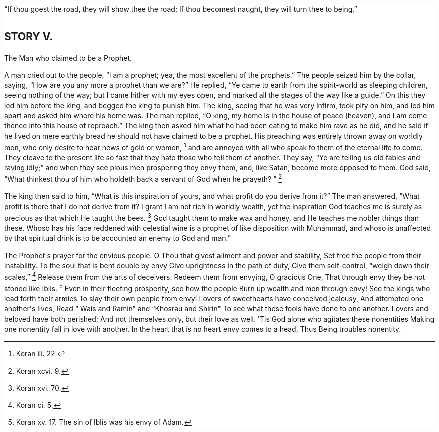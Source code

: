 “If thou goest the road, they will show thee the road;
If thou becomest naught, they will turn thee to being.”




## STORY V.

The Man who claimed to be a Prophet.

A man cried out to the people, “I am a prophet; yea, the most excellent of the prophets.” The people seized him by the collar, saying, “How are you any more a prophet than we are?” He replied, “Ye came to earth from the spirit-world as sleeping children, seeing nothing of the way; but I came hither with my eyes open, and marked all the stages of the way like a guide.” On this they led him before the king, and begged the king to punish him. The king, seeing that he was very infirm, took pity on him, and led him apart and asked him where his home was. The man replied, “O king, my home is in the house of peace (heaven), and I am come thence into this house of reproach.” The king then asked him what he had been eating to make him rave as he did, and he said if he lived on mere earthly bread he should not have claimed to be a prophet. His preaching was entirely thrown away on worldly men, who only desire to hear news of gold or women, [^5_1] and are annoyed with all who speak to them of the eternal life to come. They cleave to the present life so fast that they hate those who tell them of another. They say, “Ye are telling us old fables and raving idly;” and when they see pious men prospering they envy them, and, like Satan, become more opposed to them. God said, “What thinkest thou of him who holdeth back a servant of God when he prayeth? ” [^5_2]

The king then said to him, “What is this inspiration of yours, and what profit do you derive from it?” The man answered, “What profit is there that I do not derive from it? I grant I am not rich in worldly wealth, yet the inspiration God teaches me is surely as precious as that which He taught the bees. [^5_3] God taught them to make wax and honey, and He teaches me nobler things than these. Whoso has his face reddened with celestial wine is a prophet of like disposition with Muhammad, and whoso is unaffected by that spiritual drink is to be accounted an enemy to God and man.”

The Prophet's prayer for the envious people.
O Thou that givest aliment and power and stability,
Set free the people from their instability.
To the soul that is bent double by envy
Give uprightness in the path of duty,
Give them self-control, “weigh down their scales,” [^5_4]
Release them from the arts of deceivers.
Redeem them from envying, O gracious One,
That through envy they be not stoned like Iblis. [^5_5]
Even in their fleeting prosperity, see how the people
Burn up wealth and men through envy!
See the kings who lead forth their armies
To slay their own people from envy!
Lovers of sweethearts have conceived jealousy,
And attempted one another's lives,
Read “ Wais and Ramin” and “Khosrau and Shirin”
To see what these fools have done to one another.
Lovers and beloved have both perished;
And not themselves only, but their love as well.
'Tis God alone who agitates these nonentities
Making one nonentity fall in love with another.
In the heart that is no heart envy comes to a head,
Thus Being troubles nonentity.


[^1_1]: Koran ii. 262.
[^1_2]: Koran xv. 72.
[^1_3]: Koran ix. 33.
[^1_4]: Koran lxxiii. 20.
[^1_5]: Koran xxxiii. 33.
[^1_6]: Koran vii. 171.
[^1_7]: “Islam is the baptism of God” (Koran ii. 132).
[^1_8]: Koran xcii. 4.
[^1_9]: Koran xxxii. 30. i.e., Wait thou for their punishment, as they wait for thy downfall (Rodwell).
[^1_10]: Here we have another Platonic doctrine. “Some say the belief of the Sufis is the same as that of the Ishraqin (Platonists).” Dabistan i Muzahib, by Shea and Troyer, iii. 281.
[^1_11]: I.e., I will recognize the nonentity of all this phenomenal being, and court self-annihilation.
[^1_12]: The Bulaq translator renders An naward thus.
[^1_13]: The “Indelible Tablet” (of God's decrees) is here applied to the Logos-the channel through whom God renews the “world of creation” day by day.
[^1_14]: Koran xxxvi. 29.
[^1_15]: Koran lxvii. 2.
[^2_1]: The Mu'tazilites were one of the principal unorthodox sects. See Sale, Prelim. Disc., p. 112.
[^2_2]: “Of them who devise stratagems, God is beast” (Koran iii. 47).
[^2_3]: Koran lxviii. 51.
[^3_1]: A Hadis.
[^3_2]: Cp. Bp. Butler, “On a state of probation as implying trial and danger” (Analogy, Chap. iv. Pt. 1).
[^3_3]: Probably referring to Origin.
[^3_4]: Koran ii. 264.
[^3_5]: Koran iii. 200.
[^3_6]: Koran vi. 142: “Eat of their fruit, but be not prodigal, and exceed not.”
[^3_7]: Or, “If there be no supporter, there can be nothing supported.”
[^3_8]: Koran xxxvi. 8.
[^3_9]: Koran vii. 13.
[^3_10]: Koran xciii. 7.
[^4_1]: Koran xcv. 4.
[^5_1]: Koran iii. 22.
[^5_2]: Koran xcvi. 9.
[^5_3]: Koran xvi. 70.
[^5_4]: Koran ci. 5.
[^5_5]: Koran xv. 17. The sin of Iblis was his envy of Adam.
[^5_6]: Koran lxxxix. [^27]
[^5_7]: Mishkat ul Masabih, i. p. 209, note.
[^5_8]: Koran iv. 124.
[^6_1]: Koran lxxiv. 2. Dawn smiles first as “false dawn,” and the second time as “true dawn.”
[^6_2]: Alluding to Bokhari, the author of the “Sahih Bokhari,” the first and most esteemed collection of traditions.
[^6_3]: Koran xvii. 72. The man of “external knowledge” is “carried only by land,” but the mystic is led over sea as well.
[^6_4]: When reason is annihilated, the “Truth” is reflected in the resulting caput mortuum or Not-being, as in a mirror (Gulshan i Raz, I. 125).
[^6_5]: These letters were supposed to have mysterious meanings. See Rodwell, Koran, p. 17, note.
[^6_6]: Miskat ul Masabih, i. 417.
[^7_1]: Koran lxix. 17.
[^7_2]: Koran x. 98.
[^7_3]: Koran vi 41.
[^7_4]: Koran lvi. 84.
[^7_5]: Koran xxv. 70. The “final restitution” of all by free grace.
[^7_6]: Cp. the Hadis: “Inspiration is a light that shines in the heart, and shows the nature of all things as they really are.”
[^7_7]: See Koran lxix. 18.
[^7_8]: See the parallel passage in Guishan i Raz, 1. 690.
[^8_1]: All the latter part of this story is a parable of the last judgement.
[^8_2]: Koran lxxxvi. 5.
[^8_3]: Koran xviii. 48, and lv. 14.
[^8_4]: Koran xxxix. 61.
[^8_5]: Koran ii. 17.
[^8_6]: See Guishan i Raz, Answer vii. p. 45. Mansur Hallaj (woolcarder), the celebrated Sufi who was put to death at Baghdad in 309 (A.H.)
[^8_7]: See Guishan i Raz, i. 454, and note. The doctrine of the descent of the Deity into man (Halul), or incarnation, is rejected both by Rumi and Shabistari in favor of the doctrine of intimate union (Ittihad or Wahdat).
[^9_1]: Koran xxix. 61.
[^9_2]: Koran xcii. 10.
[^10_1]: Koran lxii. 10.
[^10_2]: Koran ii. 191.
[^10_3]: Koran ii. 24.
[^10_4]: Koran v. 65.
[^10_5]: Koran xx. 25.
[^10_6]: Koran xxviii. 38.
[^10_7]: A society at Basra, who wrote, about 980 AD., an encyc1opedia of philosophy (trans. by Dieterici).
[^10_8]: Koran vi. 76.
[^10_9]: Alluding to the first anecdote in Book II.
[^10_10]: Koran lxxvii. 10.
[^11_1]: Note the true believer is here represented as using the arguments of the Qadarians or Mutazilites for free will, as against the Jabriyan or fatalist argument put into the mouth of the Magian.
[^11_2]: Koran xlviii. 29.
[^11_3]: Koran xxiv. 60.
[^11_4]: The Prophet said, “Sit not with a disputer about fate, nor converse with him.”
[^11_5]: Koran iii. 66.
[^11_6]: Koran vi. 161.
[^11_7]: “And when they saw him they were amazed at him, and cut their hands” (Koran xii. 31).
[^11_8]: It is supposed to bring good fortune.
[^11_9]: Bewilderment is the “truly mystical darkness of ignorance” which falls upon the mystic when the light of absolute Being draws near to him, and “blinds him with excess of light.” See Gulshan i Raz, p. 33, and notes.
[^12_1]: Half-witted persons are supposed to be divinely protected.
[^12_2]: Koran xxix. 64.
[^12_3]: “But as to the infidels, their works are like the mirage in the desert” (Koran xxiv. 39).
[^12_4]: I.e., he has no director (Murshid i kamil) to instruct him in the right course.
[^8c_1]: Alluding to Story vii. Book II.
[^8c_2]: Koran xxvii. 19.
[^8c_3]: Koran xxxiii. 23.
[^8c_4]: i.e., are based on hearsay.
[^8c_5]: “When God manifested Himself to the mount He turned it to dust, and Moses fell in a swoon” (Koran vii. 139). As the bat cannot endure the sight of the sun, men cannot at once endure the full blaze of the beatific vision.
[^8c_6]: A proverb which is not given by Freytag.
[^8c_7]: Ideas and types lead men on to actual sight when they are strong enough to bear it. Job xlii. 5.
[^8c_8]: Koran xlv. 23.
[^8c_9]: Place of refuge, i.e., heavenly visions; a foretaste of the world to come (Gulshan i Raz, I. 679).
[^8c_10]: Koran cix. 6.
[^8c_11]: Koran xliii. 31.
[^8c_12]: Cp. Freytag, Arabum Proverbia, vol ii. p. 165.
[^8c_13]: Koran ii. 286.
[^8c_14]: Koran xxvi. 50.
[^8c_15]: Koran xxxvi. 25.
[^8c_16]: A great theologian of Khorasan who lived from A.D. 1150 to 1210. De Slane's Ibn Khallikan, ii. 652.
[^8c_17]: See Gulshan i Raz, I. 453, note.
[^8c_18]: Koran xxxv. 25.